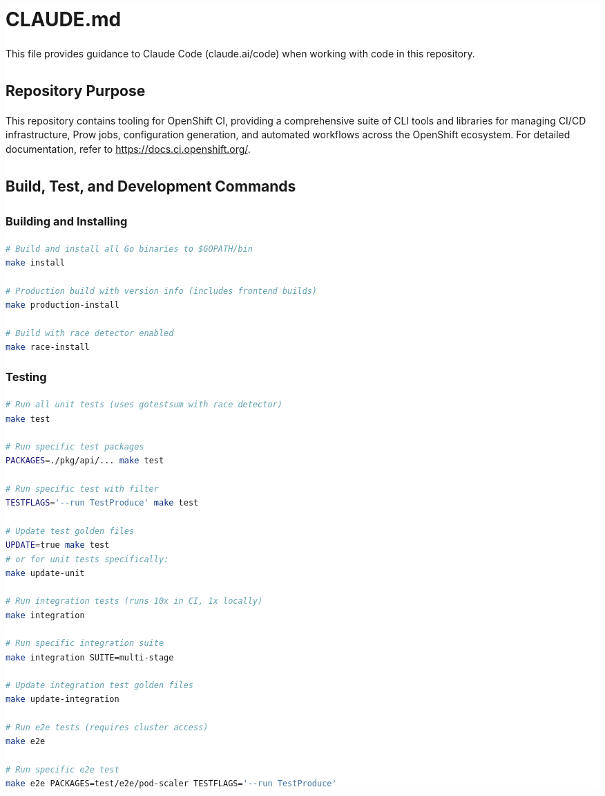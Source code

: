 # CLAUDE.md

This file provides guidance to Claude Code (claude.ai/code) when working with code in this repository.

## Repository Purpose

This repository contains tooling for OpenShift CI, providing a comprehensive suite of CLI tools and libraries for managing CI/CD infrastructure, Prow jobs, configuration generation, and automated workflows across the OpenShift ecosystem. For detailed documentation, refer to https://docs.ci.openshift.org/.

## Build, Test, and Development Commands

### Building and Installing

```bash
# Build and install all Go binaries to $GOPATH/bin
make install

# Production build with version info (includes frontend builds)
make production-install

# Build with race detector enabled
make race-install
```

### Testing

```bash
# Run all unit tests (uses gotestsum with race detector)
make test

# Run specific test packages
PACKAGES=./pkg/api/... make test

# Run specific test with filter
TESTFLAGS='--run TestProduce' make test

# Update test golden files
UPDATE=true make test
# or for unit tests specifically:
make update-unit

# Run integration tests (runs 10x in CI, 1x locally)
make integration

# Run specific integration suite
make integration SUITE=multi-stage

# Update integration test golden files
make update-integration

# Run e2e tests (requires cluster access)
make e2e

# Run specific e2e test
make e2e PACKAGES=test/e2e/pod-scaler TESTFLAGS='--run TestProduce'
```
